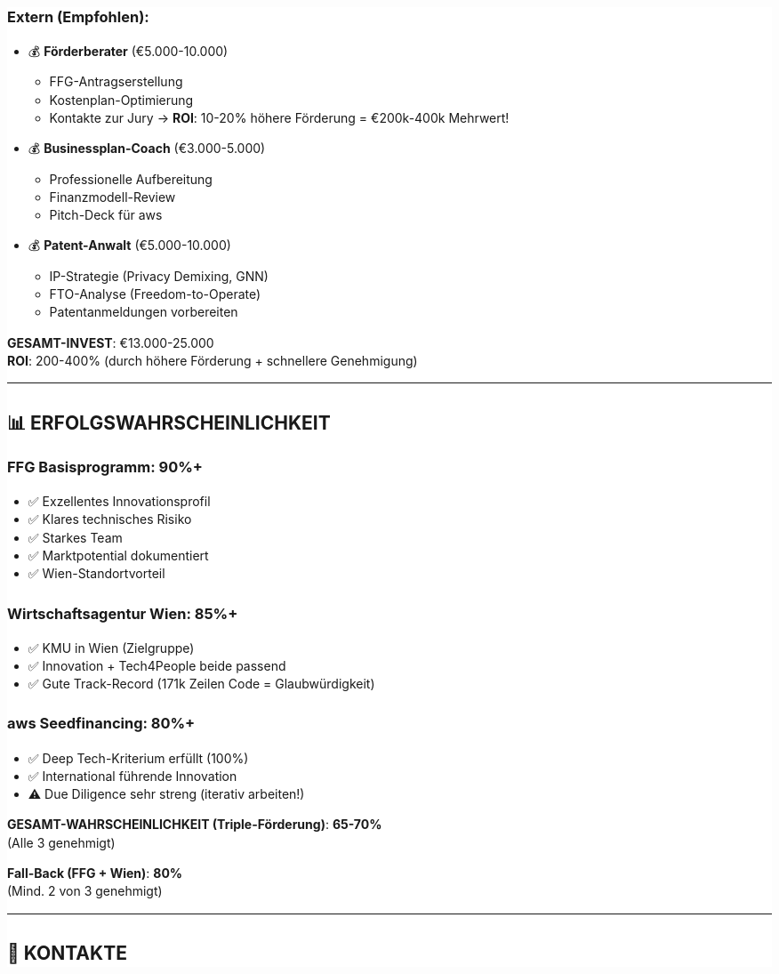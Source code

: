 ### Extern (Empfohlen):
- 💰 **Förderberater** (€5.000-10.000)
  - FFG-Antragserstellung
  - Kostenplan-Optimierung
  - Kontakte zur Jury
  → **ROI**: 10-20% höhere Förderung = €200k-400k Mehrwert!

- 💰 **Businessplan-Coach** (€3.000-5.000)
  - Professionelle Aufbereitung
  - Finanzmodell-Review
  - Pitch-Deck für aws

- 💰 **Patent-Anwalt** (€5.000-10.000)
  - IP-Strategie (Privacy Demixing, GNN)
  - FTO-Analyse (Freedom-to-Operate)
  - Patentanmeldungen vorbereiten

**GESAMT-INVEST**: €13.000-25.000  
**ROI**: 200-400% (durch höhere Förderung + schnellere Genehmigung)

---

## 📊 ERFOLGSWAHRSCHEINLICHKEIT

### FFG Basisprogramm: **90%+**
- ✅ Exzellentes Innovationsprofil
- ✅ Klares technisches Risiko
- ✅ Starkes Team
- ✅ Marktpotential dokumentiert
- ✅ Wien-Standortvorteil

### Wirtschaftsagentur Wien: **85%+**
- ✅ KMU in Wien (Zielgruppe)
- ✅ Innovation + Tech4People beide passend
- ✅ Gute Track-Record (171k Zeilen Code = Glaubwürdigkeit)

### aws Seedfinancing: **80%+**
- ✅ Deep Tech-Kriterium erfüllt (100%)
- ✅ International führende Innovation
- ⚠️ Due Diligence sehr streng (iterativ arbeiten!)

**GESAMT-WAHRSCHEINLICHKEIT (Triple-Förderung)**: **65-70%**  
(Alle 3 genehmigt)

**Fall-Back (FFG + Wien)**: **80%**  
(Mind. 2 von 3 genehmigt)

---

## 💼 KONTAKTE
